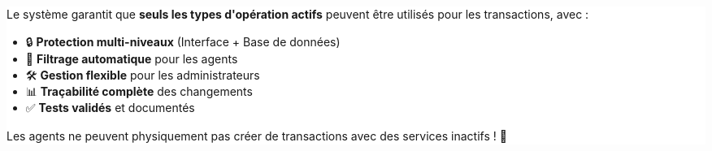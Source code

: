 Le système garantit que **seuls les types d'opération actifs** peuvent être utilisés pour les transactions, avec :

- 🔒 **Protection multi-niveaux** (Interface + Base de données)
- 🎯 **Filtrage automatique** pour les agents
- 🛠️ **Gestion flexible** pour les administrateurs
- 📊 **Traçabilité complète** des changements
- ✅ **Tests validés** et documentés

Les agents ne peuvent physiquement pas créer de transactions avec des services inactifs ! 🚀